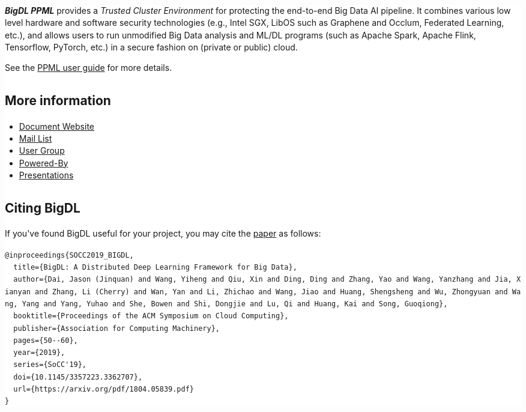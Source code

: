 ***BigDL PPML*** provides a *Trusted Cluster Environment* for protecting the end-to-end Big Data AI pipeline. It combines various low level hardware and software security technologies (e.g., Intel SGX, LibOS such as Graphene and Occlum, Federated Learning, etc.), and allows users to run unmodified Big Data analysis and ML/DL programs (such as Apache Spark, Apache Flink, Tensorflow, PyTorch, etc.) in a secure fashion on (private or public) cloud.

See the [PPML user guide](https://bigdl.readthedocs.io/en/latest/doc/PPML/Overview/ppml.html) for more details. 

## More information

- [Document Website](https://bigdl.readthedocs.io/)
- [Mail List](mailto:bigdl-user-group+subscribe@googlegroups.com)
- [User Group](https://groups.google.com/forum/#!forum/bigdl-user-group)
- [Powered-By](https://bigdl.readthedocs.io/en/latest/doc/Application/powered-by.html)
- [Presentations](https://bigdl.readthedocs.io/en/latest/doc/Application/presentations.html)

## Citing BigDL
If you've found BigDL useful for your project, you may cite the [paper](https://arxiv.org/abs/1804.05839) as follows:

```
@inproceedings{SOCC2019_BIGDL,
  title={BigDL: A Distributed Deep Learning Framework for Big Data},
  author={Dai, Jason (Jinquan) and Wang, Yiheng and Qiu, Xin and Ding, Ding and Zhang, Yao and Wang, Yanzhang and Jia, Xianyan and Zhang, Li (Cherry) and Wan, Yan and Li, Zhichao and Wang, Jiao and Huang, Shengsheng and Wu, Zhongyuan and Wang, Yang and Yang, Yuhao and She, Bowen and Shi, Dongjie and Lu, Qi and Huang, Kai and Song, Guoqiong},
  booktitle={Proceedings of the ACM Symposium on Cloud Computing},
  publisher={Association for Computing Machinery},
  pages={50--60},
  year={2019},
  series={SoCC'19},
  doi={10.1145/3357223.3362707},
  url={https://arxiv.org/pdf/1804.05839.pdf}
}
```
